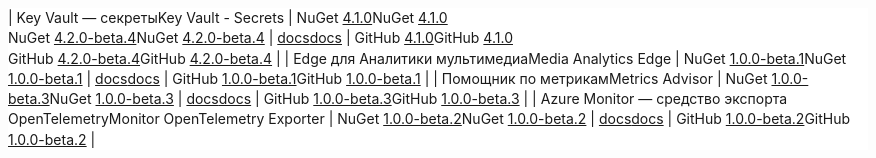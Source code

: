 | <span data-ttu-id="8b85c-243">Key Vault — секреты</span><span class="sxs-lookup"><span data-stu-id="8b85c-243">Key Vault - Secrets</span></span> | <span data-ttu-id="8b85c-244">NuGet [4.1.0](https://www.nuget.org/packages/Azure.Security.KeyVault.Secrets/4.1.0)</span><span class="sxs-lookup"><span data-stu-id="8b85c-244">NuGet [4.1.0](https://www.nuget.org/packages/Azure.Security.KeyVault.Secrets/4.1.0)</span></span><br><span data-ttu-id="8b85c-245">NuGet [4.2.0-beta.4](https://www.nuget.org/packages/Azure.Security.KeyVault.Secrets/4.2.0-beta.4)</span><span class="sxs-lookup"><span data-stu-id="8b85c-245">NuGet [4.2.0-beta.4](https://www.nuget.org/packages/Azure.Security.KeyVault.Secrets/4.2.0-beta.4)</span></span> | [<span data-ttu-id="8b85c-246">docs</span><span class="sxs-lookup"><span data-stu-id="8b85c-246">docs</span></span>](/dotnet/api/overview/azure/Security.KeyVault.Secrets-readme/) | <span data-ttu-id="8b85c-247">GitHub [4.1.0](https://github.com/Azure/azure-sdk-for-net/tree/Azure.Security.KeyVault.Secrets_4.1.0/sdk/keyvault/Azure.Security.KeyVault.Secrets/)</span><span class="sxs-lookup"><span data-stu-id="8b85c-247">GitHub [4.1.0](https://github.com/Azure/azure-sdk-for-net/tree/Azure.Security.KeyVault.Secrets_4.1.0/sdk/keyvault/Azure.Security.KeyVault.Secrets/)</span></span><br><span data-ttu-id="8b85c-248">GitHub [4.2.0-beta.4](https://github.com/Azure/azure-sdk-for-net/tree/Azure.Security.KeyVault.Secrets_4.2.0-beta.4/sdk/keyvault/Azure.Security.KeyVault.Secrets/)</span><span class="sxs-lookup"><span data-stu-id="8b85c-248">GitHub [4.2.0-beta.4](https://github.com/Azure/azure-sdk-for-net/tree/Azure.Security.KeyVault.Secrets_4.2.0-beta.4/sdk/keyvault/Azure.Security.KeyVault.Secrets/)</span></span> |
| <span data-ttu-id="8b85c-249">Edge для Аналитики мультимедиа</span><span class="sxs-lookup"><span data-stu-id="8b85c-249">Media Analytics Edge</span></span> | <span data-ttu-id="8b85c-250">NuGet [1.0.0-beta.1](https://www.nuget.org/packages/Azure.Media.Analytics.Edge/1.0.0-beta.1)</span><span class="sxs-lookup"><span data-stu-id="8b85c-250">NuGet [1.0.0-beta.1](https://www.nuget.org/packages/Azure.Media.Analytics.Edge/1.0.0-beta.1)</span></span> | [<span data-ttu-id="8b85c-251">docs</span><span class="sxs-lookup"><span data-stu-id="8b85c-251">docs</span></span>](/dotnet/api/overview/azure/Media.Analytics.Edge-readme-pre/) | <span data-ttu-id="8b85c-252">GitHub [1.0.0-beta.1](https://github.com/Azure/azure-sdk-for-net/tree/Azure.Media.Analytics.Edge_1.0.0-beta.1/sdk/mediaservices/Azure.Media.Analytics.Edge/)</span><span class="sxs-lookup"><span data-stu-id="8b85c-252">GitHub [1.0.0-beta.1](https://github.com/Azure/azure-sdk-for-net/tree/Azure.Media.Analytics.Edge_1.0.0-beta.1/sdk/mediaservices/Azure.Media.Analytics.Edge/)</span></span> |
| <span data-ttu-id="8b85c-253">Помощник по метрикам</span><span class="sxs-lookup"><span data-stu-id="8b85c-253">Metrics Advisor</span></span> | <span data-ttu-id="8b85c-254">NuGet [1.0.0-beta.3](https://www.nuget.org/packages/Azure.AI.MetricsAdvisor/1.0.0-beta.3)</span><span class="sxs-lookup"><span data-stu-id="8b85c-254">NuGet [1.0.0-beta.3](https://www.nuget.org/packages/Azure.AI.MetricsAdvisor/1.0.0-beta.3)</span></span> | [<span data-ttu-id="8b85c-255">docs</span><span class="sxs-lookup"><span data-stu-id="8b85c-255">docs</span></span>](/dotnet/api/overview/azure/AI.MetricsAdvisor-readme-pre/) | <span data-ttu-id="8b85c-256">GitHub [1.0.0-beta.3](https://github.com/Azure/azure-sdk-for-net/tree/Azure.AI.MetricsAdvisor_1.0.0-beta.3/sdk/metricsadvisor/Azure.AI.MetricsAdvisor/)</span><span class="sxs-lookup"><span data-stu-id="8b85c-256">GitHub [1.0.0-beta.3](https://github.com/Azure/azure-sdk-for-net/tree/Azure.AI.MetricsAdvisor_1.0.0-beta.3/sdk/metricsadvisor/Azure.AI.MetricsAdvisor/)</span></span> |
| <span data-ttu-id="8b85c-257">Azure Monitor — средство экспорта OpenTelemetry</span><span class="sxs-lookup"><span data-stu-id="8b85c-257">Monitor OpenTelemetry Exporter</span></span> | <span data-ttu-id="8b85c-258">NuGet [1.0.0-beta.2](https://www.nuget.org/packages/Azure.Monitor.OpenTelemetry.Exporter/1.0.0-beta.2)</span><span class="sxs-lookup"><span data-stu-id="8b85c-258">NuGet [1.0.0-beta.2](https://www.nuget.org/packages/Azure.Monitor.OpenTelemetry.Exporter/1.0.0-beta.2)</span></span> | [<span data-ttu-id="8b85c-259">docs</span><span class="sxs-lookup"><span data-stu-id="8b85c-259">docs</span></span>](/dotnet/api/overview/azure/Monitor.OpenTelemetry.Exporter-readme-pre/) | <span data-ttu-id="8b85c-260">GitHub [1.0.0-beta.2](https://github.com/Azure/azure-sdk-for-net/tree/Azure.Monitor.OpenTelemetry.Exporter_1.0.0-beta.2/sdk/monitor/Azure.Monitor.OpenTelemetry.Exporter/)</span><span class="sxs-lookup"><span data-stu-id="8b85c-260">GitHub [1.0.0-beta.2](https://github.com/Azure/azure-sdk-for-net/tree/Azure.Monitor.OpenTelemetry.Exporter_1.0.0-beta.2/sdk/monitor/Azure.Monitor.OpenTelemetry.Exporter/)</span></span> |